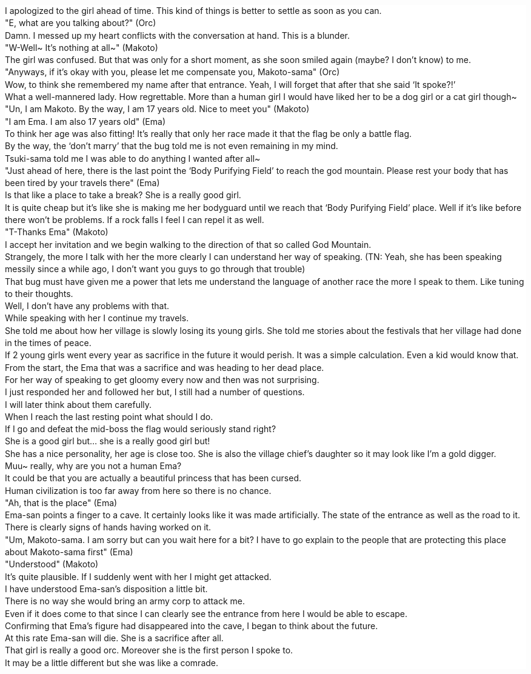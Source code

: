I apologized to the girl ahead of time. This kind of things is better to settle as soon as you can.<br/>
"E, what are you talking about?" (Orc)<br/>
Damn. I messed up my heart conflicts with the conversation at hand. This is a blunder.<br/>
"W-Well~ It’s nothing at all~" (Makoto)<br/>
The girl was confused. But that was only for a short moment, as she soon smiled again (maybe? I don’t know) to me.<br/>
"Anyways, if it’s okay with you, please let me compensate you, Makoto-sama" (Orc)<br/>
Wow, to think she remembered my name after that entrance. Yeah, I will forget that after that she said ‘It spoke?!’<br/>
What a well-mannered lady. How regrettable. More than a human girl I would have liked her to be a dog girl or a cat girl though~<br/>
"Un, I am Makoto. By the way, I am 17 years old. Nice to meet you" (Makoto)<br/>
"I am Ema. I am also 17 years old" (Ema)<br/>
To think her age was also fitting! It’s really that only her race made it that the flag be only a battle flag.<br/>
By the way, the ‘don’t marry’ that the bug told me is not even remaining in my mind.<br/>
Tsuki-sama told me I was able to do anything I wanted after all~<br/>
"Just ahead of here, there is the last point the ‘Body Purifying Field’ to reach the god mountain. Please rest your body that has been tired by your travels there" (Ema)<br/>
Is that like a place to take a break? She is a really good girl.<br/>
It is quite cheap but it’s like she is making me her bodyguard until we reach that ‘Body Purifying Field’ place. Well if it’s like before there won’t be problems. If a rock falls I feel I can repel it as well.<br/>
"T-Thanks Ema" (Makoto)<br/>
I accept her invitation and we begin walking to the direction of that so called God Mountain.<br/>
Strangely, the more I talk with her the more clearly I can understand her way of speaking. (TN: Yeah, she has been speaking messily since a while ago, I don’t want you guys to go through that trouble)<br/>
That bug must have given me a power that lets me understand the language of another race the more I speak to them. Like tuning to their thoughts.<br/>
Well, I don’t have any problems with that.<br/>
While speaking with her I continue my travels.<br/>
She told me about how her village is slowly losing its young girls. She told me stories about the festivals that her village had done in the times of peace.<br/>
If 2 young girls went every year as sacrifice in the future it would perish. It was a simple calculation. Even a kid would know that.<br/>
From the start, the Ema that was a sacrifice and was heading to her dead place.<br/>
For her way of speaking to get gloomy every now and then was not surprising.<br/>
I just responded her and followed her but, I still had a number of questions.<br/>
I will later think about them carefully.<br/>
When I reach the last resting point what should I do.<br/>
If I go and defeat the mid-boss the flag would seriously stand right?<br/>
She is a good girl but… she is a really good girl but!<br/>
She has a nice personality, her age is close too. She is also the village chief’s daughter so it may look like I’m a gold digger.<br/>
Muu~ really, why are you not a human Ema?<br/>
It could be that you are actually a beautiful princess that has been cursed.<br/>
Human civilization is too far away from here so there is no chance.<br/>
"Ah, that is the place" (Ema)<br/>
Ema-san points a finger to a cave. It certainly looks like it was made artificially. The state of the entrance as well as the road to it. There is clearly signs of hands having worked on it.<br/>
"Um, Makoto-sama. I am sorry but can you wait here for a bit? I have to go explain to the people that are protecting this place about Makoto-sama first" (Ema)<br/>
"Understood" (Makoto)<br/>
It’s quite plausible. If I suddenly went with her I might get attacked.<br/>
I have understood Ema-san’s disposition a little bit.<br/>
There is no way she would bring an army corp to attack me.<br/>
Even if it does come to that since I can clearly see the entrance from here I would be able to escape.<br/>
Confirming that Ema’s figure had disappeared into the cave, I began to think about the future.<br/>
At this rate Ema-san will die. She is a sacrifice after all.<br/>
That girl is really a good orc. Moreover she is the first person I spoke to.<br/>
It may be a little different but she was like a comrade.<br/>